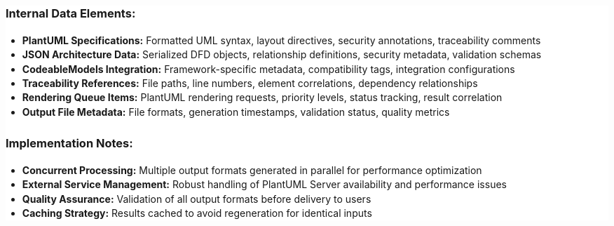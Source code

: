 ### Internal Data Elements:
- **PlantUML Specifications:** Formatted UML syntax, layout directives, security annotations, traceability comments
- **JSON Architecture Data:** Serialized DFD objects, relationship definitions, security metadata, validation schemas
- **CodeableModels Integration:** Framework-specific metadata, compatibility tags, integration configurations
- **Traceability References:** File paths, line numbers, element correlations, dependency relationships
- **Rendering Queue Items:** PlantUML rendering requests, priority levels, status tracking, result correlation
- **Output File Metadata:** File formats, generation timestamps, validation status, quality metrics

### Implementation Notes:
- **Concurrent Processing:** Multiple output formats generated in parallel for performance optimization
- **External Service Management:** Robust handling of PlantUML Server availability and performance issues
- **Quality Assurance:** Validation of all output formats before delivery to users
- **Caching Strategy:** Results cached to avoid regeneration for identical inputs
